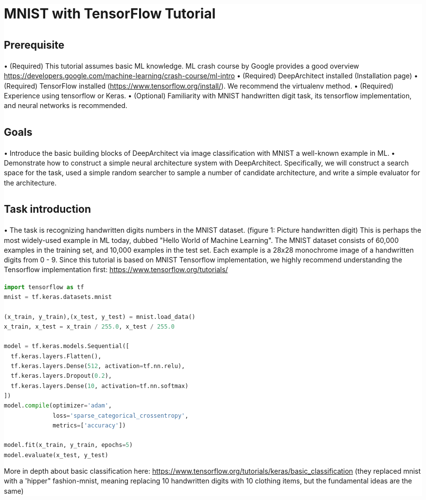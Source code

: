 MNIST with TensorFlow Tutorial
===
Prerequisite
---
• (Required) This tutorial assumes basic ML knowledge. ML crash course by Google provides a good overview  https://developers.google.com/machine-learning/crash-course/ml-intro
• (Required) DeepArchitect installed (Installation page)
• (Required) TensorFlow installed (https://www.tensorflow.org/install/). We recommend the virtualenv method.
• (Required) Experience using tensorflow or Keras.
• (Optional) Familiarity with MNIST handwritten digit task, its tensorflow implementation, and neural networks is recommended.

Goals
---
• Introduce the basic building blocks of DeepArchitect via image classification with MNIST a well-known example in ML.
• Demonstrate how to construct a simple neural architecture system with DeepArchitect. Specifically, we will construct a search space for the task, used a simple random searcher to sample a number of candidate architecture, and write a simple evaluator for the architecture.

Task introduction
---
• The task is recognizing handwritten digits numbers in the MNIST dataset. (figure 1: Picture handwritten digit) This is perhaps the most widely-used example in ML today, dubbed "Hello World of Machine Learning". The MNIST dataset consists of 60,000 examples in the training set, and 10,000 examples in the test set. Each example is a 28x28 monochrome image of a handwritten digits from 0 - 9.  Since this tutorial is based on MNIST Tensorflow implementation, we highly recommend understanding the Tensorflow implementation first: https://www.tensorflow.org/tutorials/

```python
import tensorflow as tf
mnist = tf.keras.datasets.mnist

(x_train, y_train),(x_test, y_test) = mnist.load_data()
x_train, x_test = x_train / 255.0, x_test / 255.0

model = tf.keras.models.Sequential([
  tf.keras.layers.Flatten(),
  tf.keras.layers.Dense(512, activation=tf.nn.relu),
  tf.keras.layers.Dropout(0.2),
  tf.keras.layers.Dense(10, activation=tf.nn.softmax)
])
model.compile(optimizer='adam',
              loss='sparse_categorical_crossentropy',
              metrics=['accuracy'])

model.fit(x_train, y_train, epochs=5)
model.evaluate(x_test, y_test)
```

More in depth about basic classification here: https://www.tensorflow.org/tutorials/keras/basic_classification (they replaced mnist with a 'hipper" fashion-mnist, meaning replacing 10 handwritten digits with 10 clothing items, but the fundamental ideas are the same)
